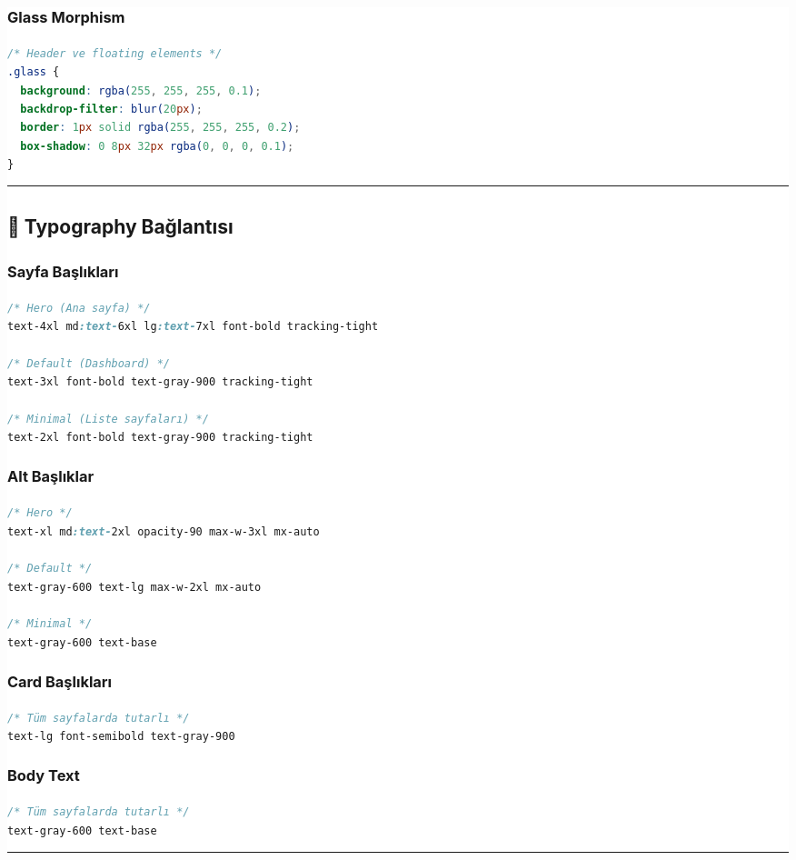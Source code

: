 ### **Glass Morphism**
```css
/* Header ve floating elements */
.glass {
  background: rgba(255, 255, 255, 0.1);
  backdrop-filter: blur(20px);
  border: 1px solid rgba(255, 255, 255, 0.2);
  box-shadow: 0 8px 32px rgba(0, 0, 0, 0.1);
}
```

---

## **📝 Typography Bağlantısı**

### **Sayfa Başlıkları**
```css
/* Hero (Ana sayfa) */
text-4xl md:text-6xl lg:text-7xl font-bold tracking-tight

/* Default (Dashboard) */
text-3xl font-bold text-gray-900 tracking-tight

/* Minimal (Liste sayfaları) */
text-2xl font-bold text-gray-900 tracking-tight
```

### **Alt Başlıklar**
```css
/* Hero */
text-xl md:text-2xl opacity-90 max-w-3xl mx-auto

/* Default */
text-gray-600 text-lg max-w-2xl mx-auto

/* Minimal */
text-gray-600 text-base
```

### **Card Başlıkları**
```css
/* Tüm sayfalarda tutarlı */
text-lg font-semibold text-gray-900
```

### **Body Text**
```css
/* Tüm sayfalarda tutarlı */
text-gray-600 text-base
```

---